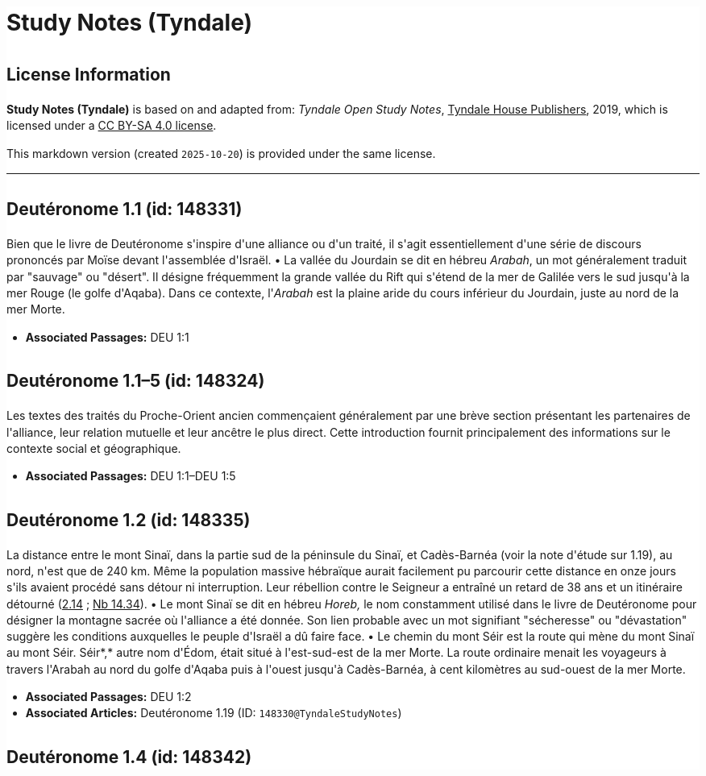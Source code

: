 # Study Notes (Tyndale)

## License Information

**Study Notes (Tyndale)** is based on and adapted from: _Tyndale Open Study Notes_, [Tyndale House Publishers](https://tyndaleopenresources.com/), 2019, which is licensed under a [CC BY-SA 4.0 license](https://creativecommons.org/licenses/by-sa/4.0/legalcode.en).

This markdown version (created `2025-10-20`) is provided under the same license.



--------------------------------

## Deutéronome 1.1 (id: 148331)

Bien que le livre de Deutéronome s'inspire d'une alliance ou d'un traité, il s'agit essentiellement d'une série de discours prononcés par Moïse devant l'assemblée d'Israël. • La vallée du Jourdain se dit en hébreu *Arabah*, un mot généralement traduit par "sauvage" ou "désert". Il désigne fréquemment la grande vallée du Rift qui s'étend de la mer de Galilée vers le sud jusqu'à la mer Rouge (le golfe d'Aqaba). Dans ce contexte, l'*Arabah* est la plaine aride du cours inférieur du Jourdain, juste au nord de la mer Morte.

* **Associated Passages:** DEU 1:1

## Deutéronome 1.1–5 (id: 148324)

Les textes des traités du Proche\-Orient ancien commençaient généralement par une brève section présentant les partenaires de l'alliance, leur relation mutuelle et leur ancêtre le plus direct. Cette introduction fournit principalement des informations sur le contexte social et géographique.

* **Associated Passages:** DEU 1:1–DEU 1:5

## Deutéronome 1.2 (id: 148335)

La distance entre le mont Sinaï, dans la partie sud de la péninsule du Sinaï, et Cadès\-Barnéa (voir la note d'étude sur 1\.19), au nord, n'est que de 240 km. Même la population massive hébraïque aurait facilement pu parcourir cette distance en onze jours s'ils avaient procédé sans détour ni interruption. Leur rébellion contre le Seigneur a entraîné un retard de 38 ans et un itinéraire détourné ([2\.14](https://ref.ly/Deut2:14) ; [Nb 14\.34](https://ref.ly/Num14:34)). • Le mont Sinaï se dit en hébreu *Horeb,* le nom constamment utilisé dans le livre de Deutéronome pour désigner la montagne sacrée où l'alliance a été donnée. Son lien probable avec un mot signifiant "sécheresse" ou "dévastation" suggère les conditions auxquelles le peuple d'Israël a dû faire face. • Le chemin du mont Séir est la route qui mène du mont Sinaï au mont Séir. Séir*,* autre nom d'Édom, était situé à l'est\-sud\-est de la mer Morte. La route ordinaire menait les voyageurs à travers l'Arabah au nord du golfe d'Aqaba puis à l'ouest jusqu'à Cadès\-Barnéa, à cent kilomètres au sud\-ouest de la mer Morte.

* **Associated Passages:** DEU 1:2
* **Associated Articles:** Deutéronome 1.19 (ID: `148330@TyndaleStudyNotes`)

## Deutéronome 1.4 (id: 148342)
